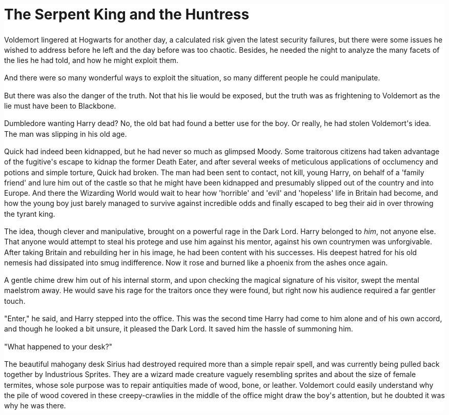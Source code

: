 # The Serpent King and the Huntress

Voldemort lingered at Hogwarts for another day, a calculated risk given
the latest security failures, but there were some issues he wished to
address before he left and the day before was too chaotic. Besides, he
needed the night to analyze the many facets of the lies he had told, and
how he might exploit them.

And there were so many wonderful ways to exploit the situation, so many
different people he could manipulate.

But there was also the danger of the truth. Not that his lie would be
exposed, but the truth was as frightening to Voldemort as the lie must
have been to Blackbone.

Dumbledore wanting Harry dead? No, the old bat had found a better use
for the boy. Or really, he had stolen Voldemort's idea. The man was
slipping in his old age.

Quick had indeed been kidnapped, but he had never so much as glimpsed
Moody. Some traitorous citizens had taken advantage of the fugitive's
escape to kidnap the former Death Eater, and after several weeks of
meticulous applications of occlumency and potions and simple torture,
Quick had broken. The man had been sent to contact, not kill, young
Harry, on behalf of a 'family friend' and lure him out of the castle so
that he might have been kidnapped and presumably slipped out of the
country and into Europe. And there the Wizarding World would wait to
hear how 'horrible' and 'evil' and 'hopeless' life in Britain had
become, and how the young boy just barely managed to survive against
incredible odds and finally escaped to beg their aid in over throwing
the tyrant king.

The idea, though clever and manipulative, brought on a powerful rage in
the Dark Lord. Harry belonged to *him*, not anyone else. That anyone
would attempt to steal his protege and use him against his mentor,
against his own countrymen was unforgivable. After taking Britain and
rebuilding her in his image, he had been content with his successes. His
deepest hatred for his old nemesis had dissipated into smug
indifference. Now it rose and burned like a phoenix from the ashes once
again.

A gentle chime drew him out of his internal storm, and upon checking the
magical signature of his visitor, swept the mental maelstrom away. He
would save his rage for the traitors once they were found, but right now
his audience required a far gentler touch.

"Enter," he said, and Harry stepped into the office. This was the second
time Harry had come to him alone and of his own accord, and though he
looked a bit unsure, it pleased the Dark Lord. It saved him the hassle
of summoning him.

"What happened to your desk?"

The beautiful mahogany desk Sirius had destroyed required more than a
simple repair spell, and was currently being pulled back together by
Industrious Sprites. They are a wizard made creature vaguely resembling
sprites and about the size of female termites, whose sole purpose was to
repair antiquities made of wood, bone, or leather. Voldemort could
easily understand why the pile of wood covered in these creepy-crawlies
in the middle of the office might draw the boy's attention, but he
doubted it was why he was there.
